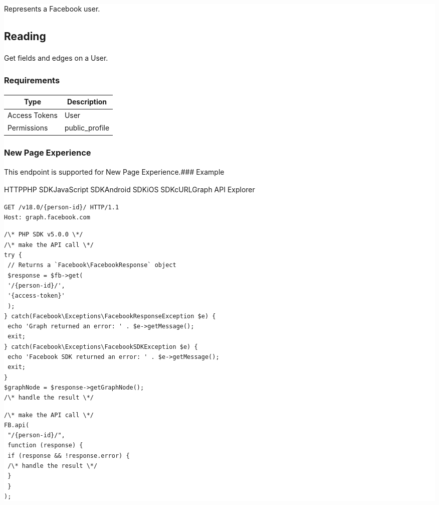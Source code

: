 Represents a Facebook user.


Reading
-------

Get fields and edges on a User.


### Requirements




| Type | Description |
| --- | --- |
| Access Tokens | User |
| Permissions | public\_profile |

### New Page Experience

This endpoint is supported for New Page Experience.### Example

HTTPPHP SDKJavaScript SDKAndroid SDKiOS SDKcURLGraph API Explorer
```
GET /v18.0/{person-id}/ HTTP/1.1
Host: graph.facebook.com
```

```
/\* PHP SDK v5.0.0 \*/
/\* make the API call \*/
try {
 // Returns a `Facebook\FacebookResponse` object
 $response = $fb->get(
 '/{person-id}/',
 '{access-token}'
 );
} catch(Facebook\Exceptions\FacebookResponseException $e) {
 echo 'Graph returned an error: ' . $e->getMessage();
 exit;
} catch(Facebook\Exceptions\FacebookSDKException $e) {
 echo 'Facebook SDK returned an error: ' . $e->getMessage();
 exit;
}
$graphNode = $response->getGraphNode();
/\* handle the result \*/
```

```
/\* make the API call \*/
FB.api(
 "/{person-id}/",
 function (response) {
 if (response && !response.error) {
 /\* handle the result \*/
 }
 }
);
```
